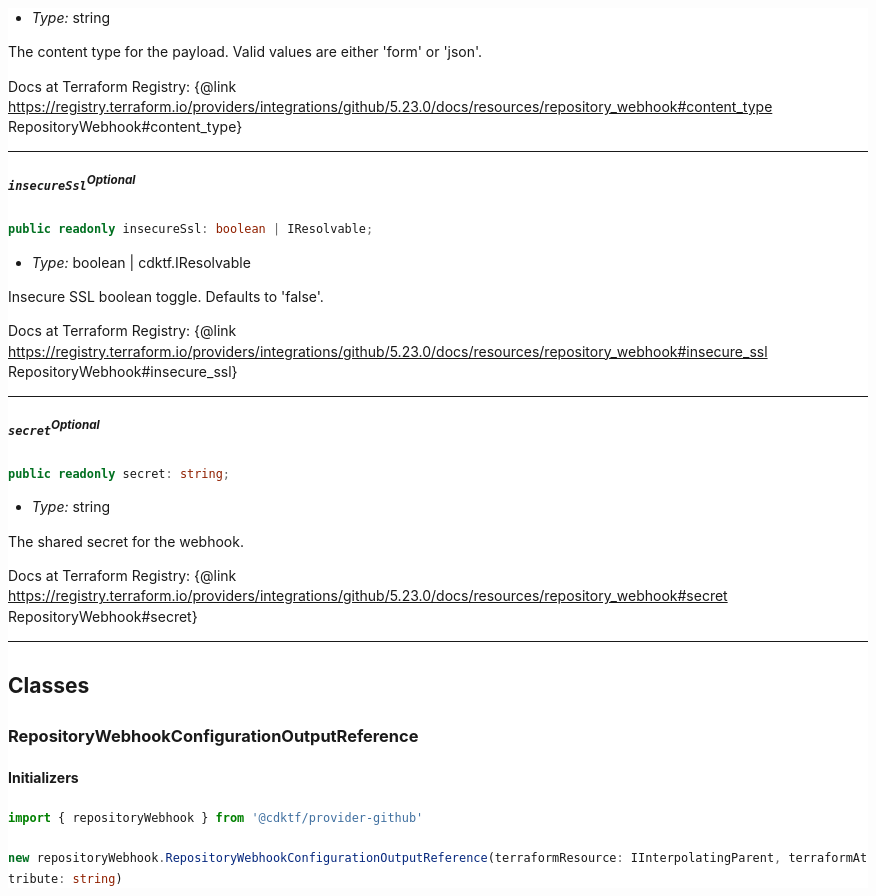 - *Type:* string

The content type for the payload. Valid values are either 'form' or 'json'.

Docs at Terraform Registry: {@link https://registry.terraform.io/providers/integrations/github/5.23.0/docs/resources/repository_webhook#content_type RepositoryWebhook#content_type}

---

##### `insecureSsl`<sup>Optional</sup> <a name="insecureSsl" id="@cdktf/provider-github.repositoryWebhook.RepositoryWebhookConfiguration.property.insecureSsl"></a>

```typescript
public readonly insecureSsl: boolean | IResolvable;
```

- *Type:* boolean | cdktf.IResolvable

Insecure SSL boolean toggle. Defaults to 'false'.

Docs at Terraform Registry: {@link https://registry.terraform.io/providers/integrations/github/5.23.0/docs/resources/repository_webhook#insecure_ssl RepositoryWebhook#insecure_ssl}

---

##### `secret`<sup>Optional</sup> <a name="secret" id="@cdktf/provider-github.repositoryWebhook.RepositoryWebhookConfiguration.property.secret"></a>

```typescript
public readonly secret: string;
```

- *Type:* string

The shared secret for the webhook.

Docs at Terraform Registry: {@link https://registry.terraform.io/providers/integrations/github/5.23.0/docs/resources/repository_webhook#secret RepositoryWebhook#secret}

---

## Classes <a name="Classes" id="Classes"></a>

### RepositoryWebhookConfigurationOutputReference <a name="RepositoryWebhookConfigurationOutputReference" id="@cdktf/provider-github.repositoryWebhook.RepositoryWebhookConfigurationOutputReference"></a>

#### Initializers <a name="Initializers" id="@cdktf/provider-github.repositoryWebhook.RepositoryWebhookConfigurationOutputReference.Initializer"></a>

```typescript
import { repositoryWebhook } from '@cdktf/provider-github'

new repositoryWebhook.RepositoryWebhookConfigurationOutputReference(terraformResource: IInterpolatingParent, terraformAttribute: string)
```
